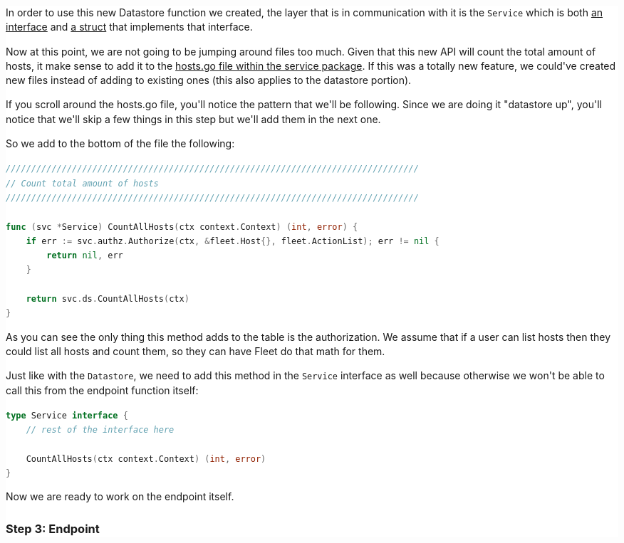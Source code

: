 In order to use this new Datastore function we created, the layer that is in communication with it is the `Service` 
which is both [an interface](https://github.com/fleetdm/fleet/blob/main/server/fleet/service.go#L41) and 
[a struct](https://github.com/fleetdm/fleet/blob/main/server/service/service.go#L25) that implements that interface.

Now at this point, we are not going to be jumping around files too much. Given that this new API will count the total 
amount of hosts, it make sense to add it to the 
[hosts.go file within the service package](https://github.com/fleetdm/fleet/blob/main/server/service/hosts.go). If this 
was a totally new feature, we could've created new files instead of adding to existing ones (this also applies to the 
datastore portion).

If you scroll around the hosts.go file, you'll notice the pattern that we'll be following. Since we are doing it 
"datastore up", you'll notice that we'll skip a few things in this step but we'll add them in the next one.

So we add to the bottom of the file the following:

```go
/////////////////////////////////////////////////////////////////////////////////
// Count total amount of hosts
/////////////////////////////////////////////////////////////////////////////////

func (svc *Service) CountAllHosts(ctx context.Context) (int, error) {
    if err := svc.authz.Authorize(ctx, &fleet.Host{}, fleet.ActionList); err != nil {
        return nil, err
    }

    return svc.ds.CountAllHosts(ctx)
}
```

As you can see the only thing this method adds to the table is the authorization. We assume that if a user can list 
hosts then they could list all hosts and count them, so they can have Fleet do that math for them.

Just like with the `Datastore`, we need to add this method in the `Service` interface as well because otherwise we won't 
be able to call this from the endpoint function itself:

```go
type Service interface {
	// rest of the interface here

	CountAllHosts(ctx context.Context) (int, error)
}
```

Now we are ready to work on the endpoint itself.

### Step 3: Endpoint
